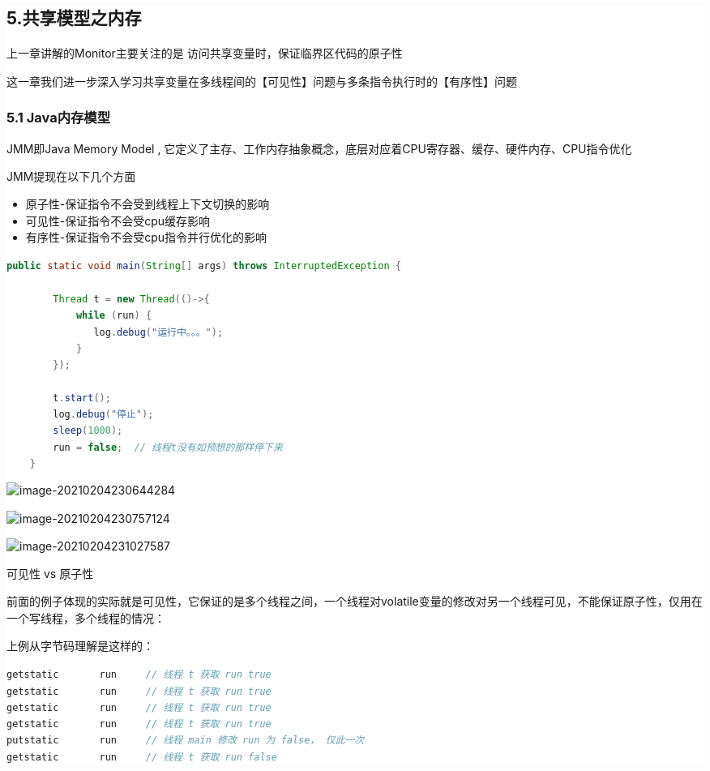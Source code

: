 










## 5.共享模型之内存

上一章讲解的Monitor主要关注的是 访问共享变量时，保证临界区代码的原子性      

这一章我们进一步深入学习共享变量在多线程间的【可见性】问题与多条指令执行时的【有序性】问题

### 5.1  Java内存模型

JMM即Java Memory Model , 它定义了主存、工作内存抽象概念，底层对应着CPU寄存器、缓存、硬件内存、CPU指令优化

JMM提现在以下几个方面

* 原子性-保证指令不会受到线程上下文切换的影响
* 可见性-保证指令不会受cpu缓存影响
* 有序性-保证指令不会受cpu指令并行优化的影响

```java
public static void main(String[] args) throws InterruptedException {

        Thread t = new Thread(()->{
            while (run) {
               log.debug("运行中。。。");
            }
        });

        t.start();
        log.debug("停止"); 
        sleep(1000);
        run = false;  // 线程t没有如预想的那样停下来
    }
```



![image-20210204230644284](C:\Users\season\AppData\Roaming\Typora\typora-user-images\image-20210204230644284.png)

![image-20210204230757124](C:\Users\season\AppData\Roaming\Typora\typora-user-images\image-20210204230757124.png)

![image-20210204231027587](C:\Users\season\AppData\Roaming\Typora\typora-user-images\image-20210204231027587.png)

可见性 vs 原子性

前面的例子体现的实际就是可见性，它保证的是多个线程之间，一个线程对volatile变量的修改对另一个线程可见，不能保证原子性，仅用在一个写线程，多个线程的情况：

上例从字节码理解是这样的：

```java
getstatic 		run 	// 线程 t 获取 run true 
getstatic 		run 	// 线程 t 获取 run true   
getstatic 		run 	// 线程 t 获取 run true 
getstatic 		run 	// 线程 t 获取 run true 
putstatic 		run 	// 线程 main 修改 run 为 false， 仅此一次
getstatic 		run 	// 线程 t 获取 run false 
```
